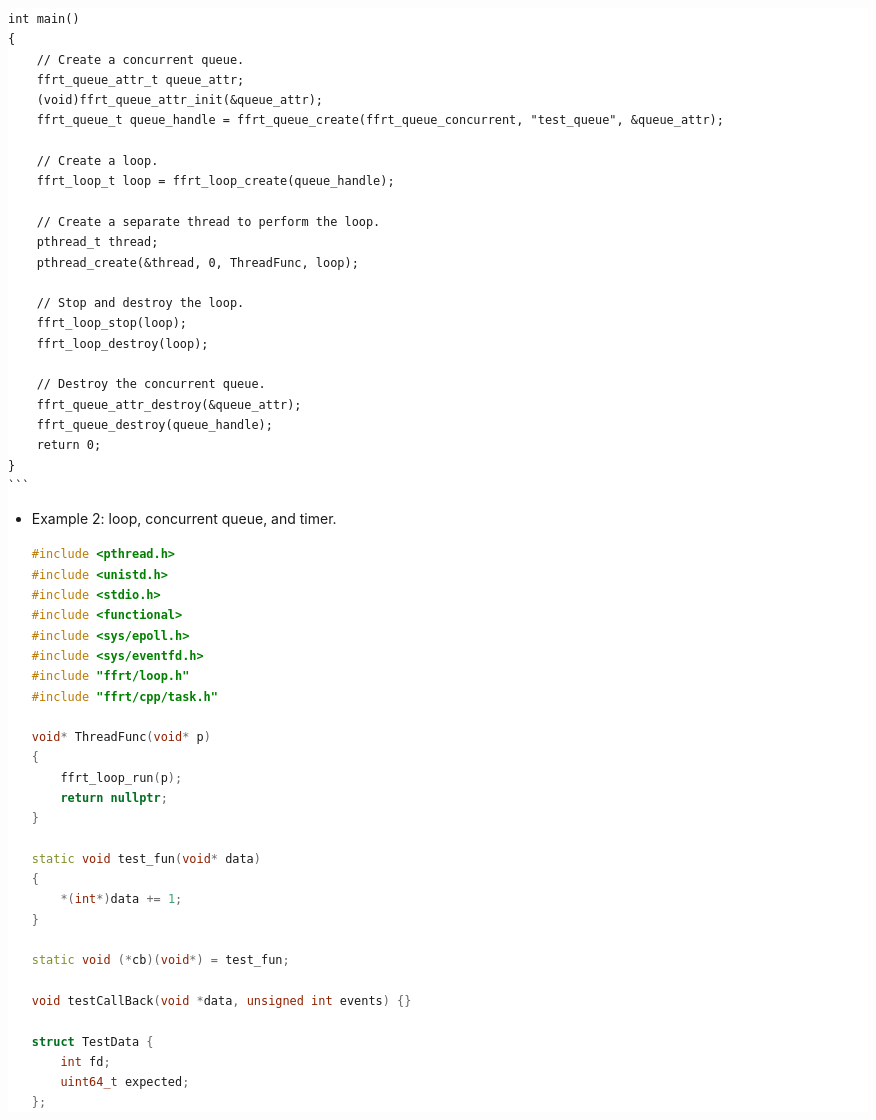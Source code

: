     int main()
    {
        // Create a concurrent queue.
        ffrt_queue_attr_t queue_attr;
        (void)ffrt_queue_attr_init(&queue_attr);
        ffrt_queue_t queue_handle = ffrt_queue_create(ffrt_queue_concurrent, "test_queue", &queue_attr);

        // Create a loop.
        ffrt_loop_t loop = ffrt_loop_create(queue_handle);

        // Create a separate thread to perform the loop.
        pthread_t thread;
        pthread_create(&thread, 0, ThreadFunc, loop);

        // Stop and destroy the loop.
        ffrt_loop_stop(loop);
        ffrt_loop_destroy(loop);

        // Destroy the concurrent queue.
        ffrt_queue_attr_destroy(&queue_attr);
        ffrt_queue_destroy(queue_handle);
        return 0;
    }
    ```

- Example 2: loop, concurrent queue, and timer.

    ```cpp
    #include <pthread.h>
    #include <unistd.h>
    #include <stdio.h>
    #include <functional>
    #include <sys/epoll.h>
    #include <sys/eventfd.h>
    #include "ffrt/loop.h"
    #include "ffrt/cpp/task.h"

    void* ThreadFunc(void* p)
    {
        ffrt_loop_run(p);
        return nullptr;
    }

    static void test_fun(void* data)
    {
        *(int*)data += 1;
    }

    static void (*cb)(void*) = test_fun;

    void testCallBack(void *data, unsigned int events) {}

    struct TestData {
        int fd;
        uint64_t expected;
    };
